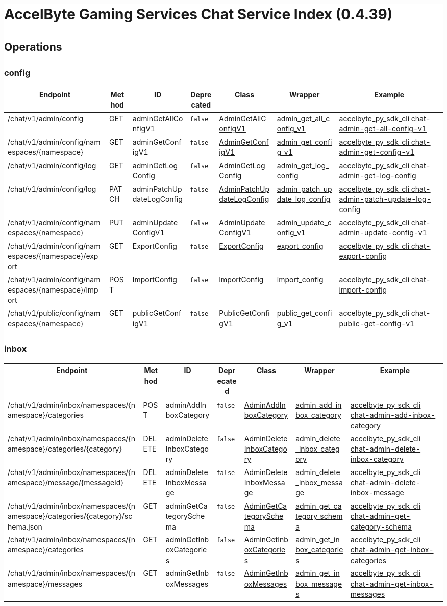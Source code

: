 [//]: # (<< Code generated. DO NOT EDIT!)

[//]: # (<< template file: ags_py_codegen)

# AccelByte Gaming Services Chat Service Index (0.4.39)


## Operations

### config
| Endpoint | Method | ID | Deprecated | Class | Wrapper | Example |
|---|---|---|---|---|---|---|
| /chat/v1/admin/config | GET | adminGetAllConfigV1 | `false` | [AdminGetAllConfigV1](../../accelbyte_py_sdk/api/chat/operations/config/admin_get_all_config_v1.py) | [admin_get_all_config_v1](../../accelbyte_py_sdk/api/chat/wrappers/_config.py) | [accelbyte_py_sdk_cli chat-admin-get-all-config-v1](../../samples/cli/accelbyte_py_sdk_cli/chat/_admin_get_all_config_v1.py) |
| /chat/v1/admin/config/namespaces/{namespace} | GET | adminGetConfigV1 | `false` | [AdminGetConfigV1](../../accelbyte_py_sdk/api/chat/operations/config/admin_get_config_v1.py) | [admin_get_config_v1](../../accelbyte_py_sdk/api/chat/wrappers/_config.py) | [accelbyte_py_sdk_cli chat-admin-get-config-v1](../../samples/cli/accelbyte_py_sdk_cli/chat/_admin_get_config_v1.py) |
| /chat/v1/admin/config/log | GET | adminGetLogConfig | `false` | [AdminGetLogConfig](../../accelbyte_py_sdk/api/chat/operations/config/admin_get_log_config.py) | [admin_get_log_config](../../accelbyte_py_sdk/api/chat/wrappers/_config.py) | [accelbyte_py_sdk_cli chat-admin-get-log-config](../../samples/cli/accelbyte_py_sdk_cli/chat/_admin_get_log_config.py) |
| /chat/v1/admin/config/log | PATCH | adminPatchUpdateLogConfig | `false` | [AdminPatchUpdateLogConfig](../../accelbyte_py_sdk/api/chat/operations/config/admin_patch_update_log_config.py) | [admin_patch_update_log_config](../../accelbyte_py_sdk/api/chat/wrappers/_config.py) | [accelbyte_py_sdk_cli chat-admin-patch-update-log-config](../../samples/cli/accelbyte_py_sdk_cli/chat/_admin_patch_update_log_config.py) |
| /chat/v1/admin/config/namespaces/{namespace} | PUT | adminUpdateConfigV1 | `false` | [AdminUpdateConfigV1](../../accelbyte_py_sdk/api/chat/operations/config/admin_update_config_v1.py) | [admin_update_config_v1](../../accelbyte_py_sdk/api/chat/wrappers/_config.py) | [accelbyte_py_sdk_cli chat-admin-update-config-v1](../../samples/cli/accelbyte_py_sdk_cli/chat/_admin_update_config_v1.py) |
| /chat/v1/admin/config/namespaces/{namespace}/export | GET | ExportConfig | `false` | [ExportConfig](../../accelbyte_py_sdk/api/chat/operations/config/export_config.py) | [export_config](../../accelbyte_py_sdk/api/chat/wrappers/_config.py) | [accelbyte_py_sdk_cli chat-export-config](../../samples/cli/accelbyte_py_sdk_cli/chat/_export_config.py) |
| /chat/v1/admin/config/namespaces/{namespace}/import | POST | ImportConfig | `false` | [ImportConfig](../../accelbyte_py_sdk/api/chat/operations/config/import_config.py) | [import_config](../../accelbyte_py_sdk/api/chat/wrappers/_config.py) | [accelbyte_py_sdk_cli chat-import-config](../../samples/cli/accelbyte_py_sdk_cli/chat/_import_config.py) |
| /chat/v1/public/config/namespaces/{namespace} | GET | publicGetConfigV1 | `false` | [PublicGetConfigV1](../../accelbyte_py_sdk/api/chat/operations/config/public_get_config_v1.py) | [public_get_config_v1](../../accelbyte_py_sdk/api/chat/wrappers/_config.py) | [accelbyte_py_sdk_cli chat-public-get-config-v1](../../samples/cli/accelbyte_py_sdk_cli/chat/_public_get_config_v1.py) |

### inbox
| Endpoint | Method | ID | Deprecated | Class | Wrapper | Example |
|---|---|---|---|---|---|---|
| /chat/v1/admin/inbox/namespaces/{namespace}/categories | POST | adminAddInboxCategory | `false` | [AdminAddInboxCategory](../../accelbyte_py_sdk/api/chat/operations/inbox/admin_add_inbox_category.py) | [admin_add_inbox_category](../../accelbyte_py_sdk/api/chat/wrappers/_inbox.py) | [accelbyte_py_sdk_cli chat-admin-add-inbox-category](../../samples/cli/accelbyte_py_sdk_cli/chat/_admin_add_inbox_category.py) |
| /chat/v1/admin/inbox/namespaces/{namespace}/categories/{category} | DELETE | adminDeleteInboxCategory | `false` | [AdminDeleteInboxCategory](../../accelbyte_py_sdk/api/chat/operations/inbox/admin_delete_inbox_category.py) | [admin_delete_inbox_category](../../accelbyte_py_sdk/api/chat/wrappers/_inbox.py) | [accelbyte_py_sdk_cli chat-admin-delete-inbox-category](../../samples/cli/accelbyte_py_sdk_cli/chat/_admin_delete_inbox_category.py) |
| /chat/v1/admin/inbox/namespaces/{namespace}/message/{messageId} | DELETE | adminDeleteInboxMessage | `false` | [AdminDeleteInboxMessage](../../accelbyte_py_sdk/api/chat/operations/inbox/admin_delete_inbox_message.py) | [admin_delete_inbox_message](../../accelbyte_py_sdk/api/chat/wrappers/_inbox.py) | [accelbyte_py_sdk_cli chat-admin-delete-inbox-message](../../samples/cli/accelbyte_py_sdk_cli/chat/_admin_delete_inbox_message.py) |
| /chat/v1/admin/inbox/namespaces/{namespace}/categories/{category}/schema.json | GET | adminGetCategorySchema | `false` | [AdminGetCategorySchema](../../accelbyte_py_sdk/api/chat/operations/inbox/admin_get_category_schema.py) | [admin_get_category_schema](../../accelbyte_py_sdk/api/chat/wrappers/_inbox.py) | [accelbyte_py_sdk_cli chat-admin-get-category-schema](../../samples/cli/accelbyte_py_sdk_cli/chat/_admin_get_category_schema.py) |
| /chat/v1/admin/inbox/namespaces/{namespace}/categories | GET | adminGetInboxCategories | `false` | [AdminGetInboxCategories](../../accelbyte_py_sdk/api/chat/operations/inbox/admin_get_inbox_categories.py) | [admin_get_inbox_categories](../../accelbyte_py_sdk/api/chat/wrappers/_inbox.py) | [accelbyte_py_sdk_cli chat-admin-get-inbox-categories](../../samples/cli/accelbyte_py_sdk_cli/chat/_admin_get_inbox_categories.py) |
| /chat/v1/admin/inbox/namespaces/{namespace}/messages | GET | adminGetInboxMessages | `false` | [AdminGetInboxMessages](../../accelbyte_py_sdk/api/chat/operations/inbox/admin_get_inbox_messages.py) | [admin_get_inbox_messages](../../accelbyte_py_sdk/api/chat/wrappers/_inbox.py) | [accelbyte_py_sdk_cli chat-admin-get-inbox-messages](../../samples/cli/accelbyte_py_sdk_cli/chat/_admin_get_inbox_messages.py) |